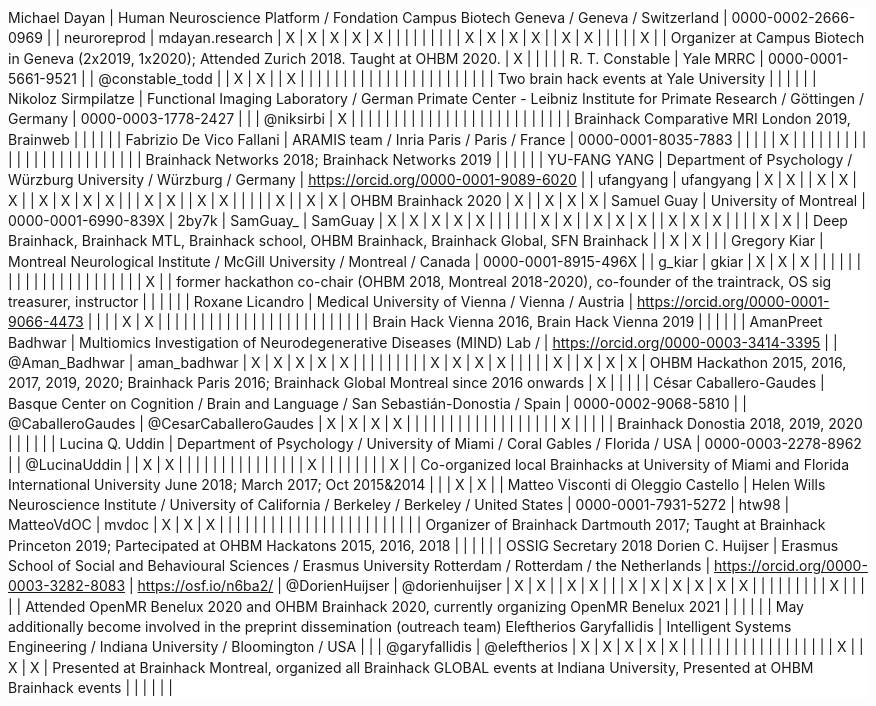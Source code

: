 Michael Dayan  |  Human Neuroscience Platform / Fondation Campus Biotech Geneva / Geneva / Switzerland  |  0000-0002-2666-0969  |    |  neuroreprod  |  mdayan.research  |  X  |  X  |  X  |  X  |  X  |    |    |    |    |    |    |    |    |  X  |  X  |  X  |  X  |    |  X  |  X  |    |    |    |    |  X  |    |  Organizer at Campus Biotech in Geneva (2x2019, 1x2020); Attended Zurich 2018. Taught at OHBM 2020.  |  X  |    |    |    |    |
R.  T. Constable  |  Yale MRRC  |  0000-0001-5661-9521  |    |  @constable_todd  |    |  X  |  X  |    |  X  |    |    |    |    |    |    |    |    |    |    |    |    |    |    |    |    |    |    |    |    |    |    |  Two brain hack events at Yale University  |    |    |    |    |    |
Nikoloz Sirmpilatze  |  Functional Imaging Laboratory / German Primate Center - Leibniz Institute for Primate Research / Göttingen / Germany  |  0000-0003-1778-2427  |    |    |  @niksirbi  |  X  |    |    |    |    |    |    |    |    |    |    |    |    |    |    |    |    |    |    |    |    |    |    |    |    |    |  Brainhack Comparative MRI London 2019, Brainweb  |    |    |    |    |    |
Fabrizio De Vico Fallani  |  ARAMIS team / Inria Paris / Paris / France  |  0000-0001-8035-7883  |    |    |    |    |  X  |    |    |    |    |    |    |    |    |    |    |    |    |    |    |    |    |    |    |    |    |    |    |    |    |  Brainhack Networks 2018; Brainhack Networks 2019  |    |    |    |    |    |
YU-FANG YANG  |  Department of Psychology / Würzburg University / Würzburg / Germany  |  https://orcid.org/0000-0001-9089-6020  |    |  ufangyang   |  ufangyang   |  X  |  X  |    |  X  |  X  |  X  |    |  X  |  X  |  X  |  X  |    |    |  X  |  X  |    |  X  |  X  |    |    |    |    |  X  |    |  X  |  X  |  OHBM Brainhack 2020   |  X  |    |  X  |  X  |  X  |
Samuel Guay  |  University of Montreal  |  0000-0001-6990-839X  |  2by7k  |  SamGuay_  |  SamGuay  |  X  |  X  |  X  |  X  |  X  |    |    |    |    |    |  X  |  X  |    |  X  |  X  |  X  |    |  X  |  X  |  X  |    |    |    |  X  |  X  |    |  Deep Brainhack, Brainhack MTL, Brainhack school, OHBM Brainhack, Brainhack Global, SFN Brainhack  |    |  X  |  X  |    |    |
Gregory Kiar  |  Montreal Neurological Institute  / McGill University / Montreal / Canada  |  0000-0001-8915-496X  |    |  g_kiar  |  gkiar  |  X  |  X  |  X  |    |    |    |    |    |    |    |    |    |    |    |    |    |    |    |    |    |    |    |    |    |  X  |    |  former hackathon co-chair (OHBM 2018, Montreal 2018-2020), co-founder of the traintrack, OS sig treasurer, instructor  |    |    |    |    |    |
Roxane Licandro  |  Medical University of Vienna / Vienna / Austria  |  https://orcid.org/0000-0001-9066-4473  |    |    |    |  X  |  X  |    |    |    |    |    |    |    |    |    |    |    |    |    |    |    |    |    |    |    |    |    |    |    |    |  Brain Hack Vienna 2016, Brain Hack Vienna 2019  |    |    |    |    |    |
AmanPreet Badhwar  |  Multiomics Investigation of Neurodegenerative Diseases (MIND) Lab /   |  https://orcid.org/0000-0003-3414-3395  |    |  @Aman_Badhwar  |  aman_badhwar  |  X  |  X  |  X  |  X  |  X  |    |    |    |    |    |    |    |    |  X  |  X  |  X  |  X  |    |    |    |    |  X  |    |  X  |  X  |  X  |  OHBM Hackathon 2015, 2016, 2017, 2019, 2020; Brainhack Paris 2016; Brainhack Global Montreal since 2016 onwards  |  X  |    |    |    |    |
César Caballero-Gaudes  |  Basque Center on Cognition / Brain and Language / San Sebastián-Donostia / Spain  |  0000-0002-9068-5810  |    |  @CaballeroGaudes  |  @CesarCaballeroGaudes  |  X  |  X  |  X  |  X  |    |    |    |    |    |    |    |    |    |    |    |    |    |    |    |    |    |  X  |    |    |    |    |  Brainhack Donostia 2018, 2019, 2020  |    |    |    |    |    |
Lucina Q. Uddin  |  Department of Psychology / University of Miami / Coral Gables / Florida / USA  |  0000-0003-2278-8962  |    |  @LucinaUddin  |    |  X  |  X  |    |    |    |    |    |    |    |    |    |    |    |    |    |    |  X  |    |    |    |    |    |    |    |  X  |    |  Co-organized local Brainhacks at University of Miami and Florida International University June 2018; March 2017; Oct 2015&2014   |    |    |  X  |  X  |    |
Matteo Visconti di Oleggio Castello  |  Helen Wills Neuroscience Institute / University of California / Berkeley / Berkeley / United States  |  0000-0001-7931-5272  |  htw98  |  MatteoVdOC  |  mvdoc  |  X  |  X  |  X  |    |    |    |    |    |    |    |    |    |    |    |    |    |    |    |    |    |    |    |    |    |    |    |  Organizer of Brainhack Dartmouth 2017; Taught at Brainhack Princeton 2019; Partecipated at OHBM Hackatons 2015, 2016, 2018  |    |    |    |    |    |  OSSIG Secretary 2018
Dorien C. Huijser  |  Erasmus School of Social and Behavioural Sciences / Erasmus University Rotterdam / Rotterdam / the Netherlands   |  https://orcid.org/0000-0003-3282-8083  |  https://osf.io/n6ba2/  |  @DorienHuijser  |  @dorienhuijser  |  X  |  X  |    |  X  |  X  |    |    |  X  |  X  |  X  |  X  |  X  |  X  |    |    |    |    |    |    |    |    |  X  |    |    |    |    |  Attended OpenMR Benelux 2020 and OHBM Brainhack 2020, currently organizing OpenMR Benelux 2021  |    |    |    |    |    |  May additionally become involved in the preprint dissemination (outreach team)
Eleftherios Garyfallidis  |  Intelligent Systems Engineering / Indiana University / Bloomington / USA  |    |    |  @garyfallidis  |  @eleftherios  |  X  |  X  |  X  |  X  |  X  |    |    |    |    |    |    |    |    |    |    |    |    |    |    |    |    |    |  X  |    |  X  |  X  |  Presented at Brainhack Montreal, organized all Brainhack GLOBAL events at Indiana University, Presented at OHBM Brainhack events  |    |    |    |    |    |